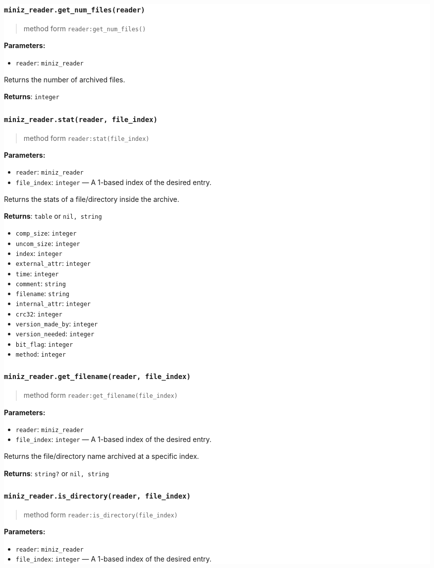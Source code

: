 ### `miniz_reader.get_num_files(reader)`

> method form  `reader:get_num_files()`

**Parameters:**
- `reader`: `miniz_reader` 

Returns the number of archived files.

**Returns**: `integer`


### `miniz_reader.stat(reader, file_index)`

> method form  `reader:stat(file_index)`

**Parameters:**
- `reader`: `miniz_reader` 
- `file_index`: `integer` — A 1-based index of the desired entry.

Returns the stats of a file/directory inside the archive.

**Returns**: `table` or `nil, string`
- `comp_size`: `integer`
- `uncom_size`: `integer`
- `index`: `integer`
- `external_attr`: `integer`
- `time`: `integer`
- `comment`: `string`
- `filename`: `string`
- `internal_attr`: `integer`
- `crc32`: `integer`
- `version_made_by`: `integer`
- `version_needed`: `integer`
- `bit_flag`: `integer`
- `method`: `integer`


### `miniz_reader.get_filename(reader, file_index)`

> method form  `reader:get_filename(file_index)`

**Parameters:**
- `reader`: `miniz_reader` 
- `file_index`: `integer` — A 1-based index of the desired entry.

Returns the file/directory name archived at a specific index.

**Returns**: `string?` or `nil, string`


### `miniz_reader.is_directory(reader, file_index)`

> method form  `reader:is_directory(file_index)`

**Parameters:**
- `reader`: `miniz_reader` 
- `file_index`: `integer` — A 1-based index of the desired entry.
